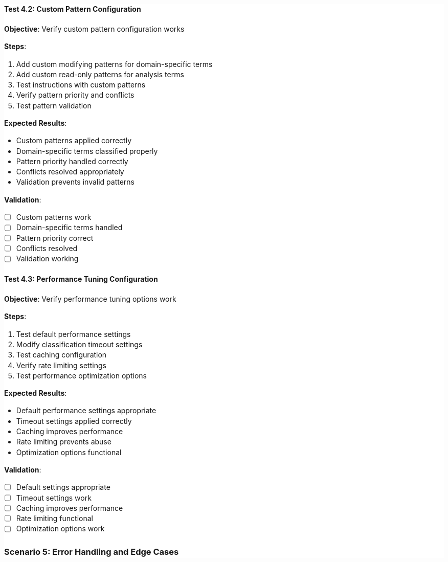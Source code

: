 #### Test 4.2: Custom Pattern Configuration

**Objective**: Verify custom pattern configuration works

**Steps**:

1. Add custom modifying patterns for domain-specific terms
2. Add custom read-only patterns for analysis terms
3. Test instructions with custom patterns
4. Verify pattern priority and conflicts
5. Test pattern validation

**Expected Results**:

- Custom patterns applied correctly
- Domain-specific terms classified properly
- Pattern priority handled correctly
- Conflicts resolved appropriately
- Validation prevents invalid patterns

**Validation**:

- [ ] Custom patterns work
- [ ] Domain-specific terms handled
- [ ] Pattern priority correct
- [ ] Conflicts resolved
- [ ] Validation working

#### Test 4.3: Performance Tuning Configuration

**Objective**: Verify performance tuning options work

**Steps**:

1. Test default performance settings
2. Modify classification timeout settings
3. Test caching configuration
4. Verify rate limiting settings
5. Test performance optimization options

**Expected Results**:

- Default performance settings appropriate
- Timeout settings applied correctly
- Caching improves performance
- Rate limiting prevents abuse
- Optimization options functional

**Validation**:

- [ ] Default settings appropriate
- [ ] Timeout settings work
- [ ] Caching improves performance
- [ ] Rate limiting functional
- [ ] Optimization options work

### Scenario 5: Error Handling and Edge Cases
